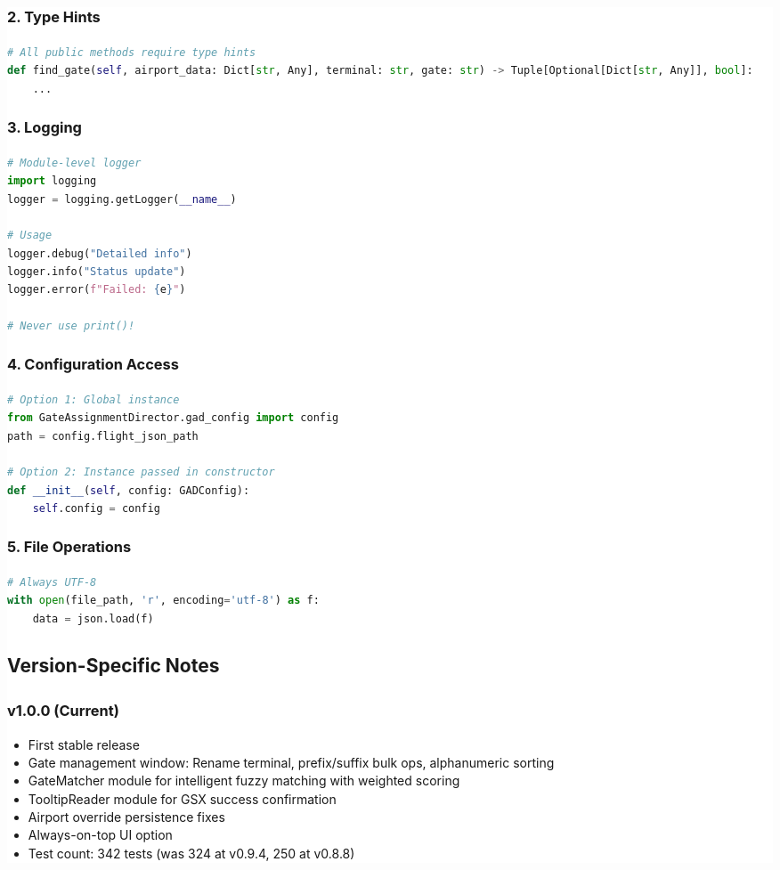 ### 2. Type Hints
```python
# All public methods require type hints
def find_gate(self, airport_data: Dict[str, Any], terminal: str, gate: str) -> Tuple[Optional[Dict[str, Any]], bool]:
    ...
```

### 3. Logging
```python
# Module-level logger
import logging
logger = logging.getLogger(__name__)

# Usage
logger.debug("Detailed info")
logger.info("Status update")
logger.error(f"Failed: {e}")

# Never use print()!
```

### 4. Configuration Access
```python
# Option 1: Global instance
from GateAssignmentDirector.gad_config import config
path = config.flight_json_path

# Option 2: Instance passed in constructor
def __init__(self, config: GADConfig):
    self.config = config
```

### 5. File Operations
```python
# Always UTF-8
with open(file_path, 'r', encoding='utf-8') as f:
    data = json.load(f)
```

## Version-Specific Notes

### v1.0.0 (Current)
- First stable release
- Gate management window: Rename terminal, prefix/suffix bulk ops, alphanumeric sorting
- GateMatcher module for intelligent fuzzy matching with weighted scoring
- TooltipReader module for GSX success confirmation
- Airport override persistence fixes
- Always-on-top UI option
- Test count: 342 tests (was 324 at v0.9.4, 250 at v0.8.8)
